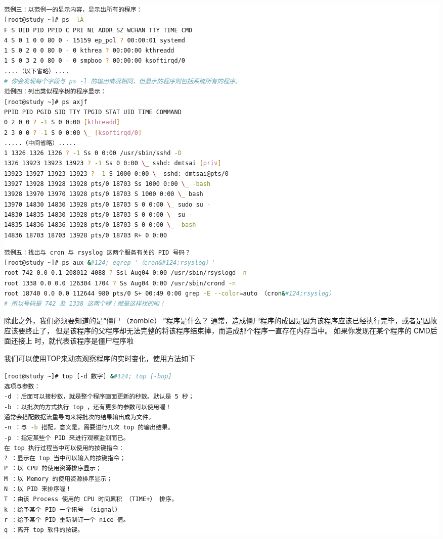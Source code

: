 ```bash
范例三：以范例一的显示内容，显示出所有的程序：
[root@study ~]# ps -lA
F S UID PID PPID C PRI NI ADDR SZ WCHAN TTY TIME CMD
4 S 0 1 0 0 80 0 - 15159 ep_pol ? 00:00:01 systemd
1 S 0 2 0 0 80 0 - 0 kthrea ? 00:00:00 kthreadd
1 S 0 3 2 0 80 0 - 0 smpboo ? 00:00:00 ksoftirqd/0
....（以下省略）....
# 你会发现每个字段与 ps -l 的输出情况相同，但显示的程序则包括系统所有的程序。
范例四：列出类似程序树的程序显示：
[root@study ~]# ps axjf
PPID PID PGID SID TTY TPGID STAT UID TIME COMMAND
0 2 0 0 ? -1 S 0 0:00 [kthreadd]
2 3 0 0 ? -1 S 0 0:00 \_ [ksoftirqd/0]
.....（中间省略）.....
1 1326 1326 1326 ? -1 Ss 0 0:00 /usr/sbin/sshd -D
1326 13923 13923 13923 ? -1 Ss 0 0:00 \_ sshd: dmtsai [priv]
13923 13927 13923 13923 ? -1 S 1000 0:00 \_ sshd: dmtsai@pts/0
13927 13928 13928 13928 pts/0 18703 Ss 1000 0:00 \_ -bash
13928 13970 13970 13928 pts/0 18703 S 1000 0:00 \_ bash
13970 14830 14830 13928 pts/0 18703 S 0 0:00 \_ sudo su -
14830 14835 14830 13928 pts/0 18703 S 0 0:00 \_ su -
14835 14836 14836 13928 pts/0 18703 S 0 0:00 \_ -bash
14836 18703 18703 13928 pts/0 18703 R+ 0 0:00
```

```bash
范例五：找出与 cron 与 rsyslog 这两个服务有关的 PID 号码？
[root@study ~]# ps aux &#124; egrep '（cron&#124;rsyslog）'
root 742 0.0 0.1 208012 4088 ? Ssl Aug04 0:00 /usr/sbin/rsyslogd -n
root 1338 0.0 0.0 126304 1704 ? Ss Aug04 0:00 /usr/sbin/crond -n
root 18740 0.0 0.0 112644 980 pts/0 S+ 00:49 0:00 grep -E --color=auto （cron&#124;rsyslog）
# 所以号码是 742 及 1338 这两个啰！就是这样找的啦！
```

除此之外，我们必须要知道的是“僵尸 （zombie） ”程序是什么？ 通常，造成僵尸程序的成因是因为该程序应该已经执行完毕，或者是因故应该要终止了， 但是该程序的父程序却无法完整的将该程序结束掉，而造成那个程序一直存在内存当中。 如果你发现在某个程序的 CMD后面还接上 时，就代表该程序是僵尸程序啦



我们可以使用TOP来动态观察程序的实时变化，使用方法如下

```bash
[root@study ~]# top [-d 数字] &#124; top [-bnp]
选项与参数：
-d ：后面可以接秒数，就是整个程序画面更新的秒数。默认是 5 秒；
-b ：以批次的方式执行 top ，还有更多的参数可以使用喔！
通常会搭配数据流重导向来将批次的结果输出成为文件。
-n ：与 -b 搭配，意义是，需要进行几次 top 的输出结果。
-p ：指定某些个 PID 来进行观察监测而已。
在 top 执行过程当中可以使用的按键指令：
? ：显示在 top 当中可以输入的按键指令；
P ：以 CPU 的使用资源排序显示；
M ：以 Memory 的使用资源排序显示；
N ：以 PID 来排序喔！
T ：由该 Process 使用的 CPU 时间累积 （TIME+） 排序。
k ：给予某个 PID 一个讯号 （signal）
r ：给予某个 PID 重新制订一个 nice 值。
q ：离开 top 软件的按键。
```

